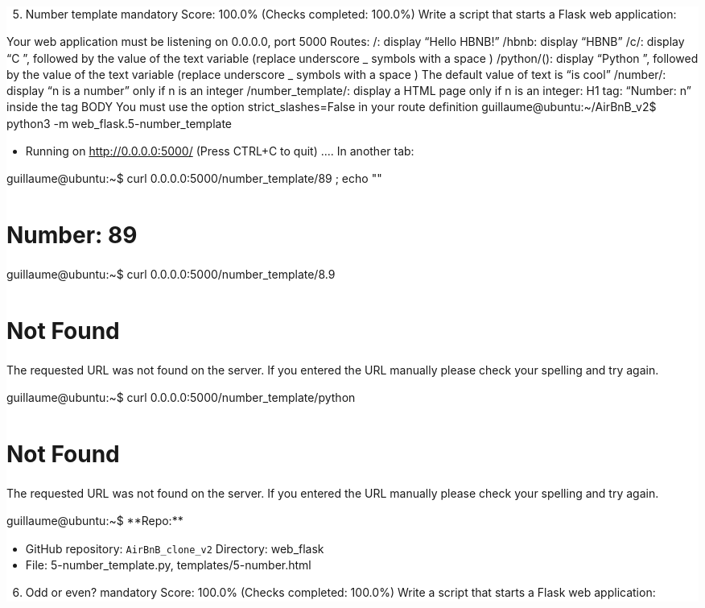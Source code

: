 5. Number template
mandatory
Score: 100.0% (Checks completed: 100.0%)
Write a script that starts a Flask web application:

Your web application must be listening on 0.0.0.0, port 5000
Routes:
/: display “Hello HBNB!”
/hbnb: display “HBNB”
/c/<text>: display “C ”, followed by the value of the text variable (replace underscore _ symbols with a space )
/python/(<text>): display “Python ”, followed by the value of the text variable (replace underscore _ symbols with a space )
The default value of text is “is cool”
/number/<n>: display “n is a number” only if n is an integer
/number_template/<n>: display a HTML page only if n is an integer:
H1 tag: “Number: n” inside the tag BODY
You must use the option strict_slashes=False in your route definition
guillaume@ubuntu:~/AirBnB_v2$ python3 -m web_flask.5-number_template
* Running on http://0.0.0.0:5000/ (Press CTRL+C to quit)
....
In another tab:

guillaume@ubuntu:~$ curl 0.0.0.0:5000/number_template/89 ; echo ""
<!DOCTYPE html>
<HTML lang="en">
    <HEAD>
        <TITLE>HBNB</TITLE>
    </HEAD>
    <BODY>
        <H1>Number: 89</H1>
    </BODY>
</HTML>
guillaume@ubuntu:~$ curl 0.0.0.0:5000/number_template/8.9
<!DOCTYPE HTML PUBLIC "-//W3C//DTD HTML 3.2 Final//EN">
<title>404 Not Found</title>
<h1>Not Found</h1>
<p>The requested URL was not found on the server.  If you entered the URL manually please check your spelling and try again.</p>
guillaume@ubuntu:~$ curl 0.0.0.0:5000/number_template/python
<!DOCTYPE HTML PUBLIC "-//W3C//DTD HTML 3.2 Final//EN">
<title>404 Not Found</title>
<h1>Not Found</h1>
<p>The requested URL was not found on the server.  If you entered the URL manually please check your spelling and try again.</p>
guillaume@ubuntu:~$
**Repo:**

- GitHub repository: `AirBnB_clone_v2`
Directory: web_flask
- File: 5-number_template.py, templates/5-number.html

6. Odd or even?
mandatory
Score: 100.0% (Checks completed: 100.0%)
Write a script that starts a Flask web application:
